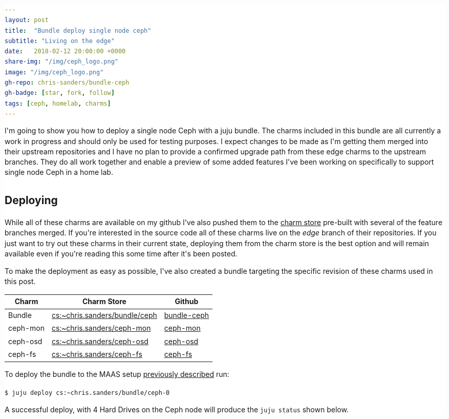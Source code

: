 ```yaml
---
layout: post
title:  "Bundle deploy single node ceph"
subtitle: "Living on the edge"
date:   2018-02-12 20:00:00 +0000
share-img: "/img/ceph_logo.png"
image: "/img/ceph_logo.png"
gh-repo: chris-sanders/bundle-ceph
gh-badge: [star, fork, follow]
tags: [ceph, homelab, charms]
---
```


I'm going to show you how to deploy a single node Ceph with a juju bundle.  The
charms included in this bundle are all currently a work in progress and should
only be used for testing purposes. I expect changes to be made as I'm getting
them merged into their upstream repositories and I have no plan to provide a
confirmed upgrade path from these edge charms to the upstream branches. They do
all work together and enable a preview of some added features I've been working
on specifically to support single node Ceph in a home lab.

## Deploying

While all of these charms are available on my github I've also pushed them to
the [charm store][charm-store] pre-built with several of the feature branches
merged. If you're interested in the source code all of these charms live on the
*edge* branch of their repositories. If you just want to try out these charms in
their current state, deploying them from the charm store is the best option and
will remain available even if you're reading this some time after it's been
posted.

To make the deployment as easy as possible, I've also created a bundle targeting
the specific revision of these charms used in this post.

|Charm|Charm Store|Github|
|-----|-----------|------|
|Bundle|[cs:~chris.sanders/bundle/ceph][cs-bundle]|[bundle-ceph][gh-bundle] |
|ceph-mon|[cs:~chris.sanders/ceph-mon][cs-ceph-mon]|[ceph-mon][gh-ceph-mon]|
|ceph-osd|[cs:~chris.sanders/ceph-osd][cs-ceph-osd]|[ceph-osd][gh-ceph-osd]|
|ceph-fs |[cs:~chris.sanders/ceph-fs][cs-ceph-fs]|[ceph-fs][gh-ceph-fs]|

To deploy the bundle to the MAAS setup [previously described][maas-blog-post]
run:
```bash
$ juju deploy cs:~chris.sanders/bundle/ceph-0
```

A successful deploy, with 4 Hard Drives on the Ceph node will produce the ```juju
status``` shown below.


[ceph-osd-charm]: https://github.com/chris-sanders/charm-ceph-osd
[ceph-mon-charm]: https://github.com/chris-sanders/charm-ceph-mon 
[ceph-fs-charm]: https://github.com/chris-sanders/charm-ceph-fs
[maas-blog-post]: https://chris-sanders.github.io/2018-02-02-maas-for-the-home/
[new-in-luminous]: https://ceph.com/community/new-luminous-bluestore/
[charm-store]: https://jujucharms.com/u/chris.sanders
[cs-bundle]: https://jujucharms.com/new/u/chris.sanders/ceph/bundle/0
[gh-bundle]: https://github.com/chris-sanders/bundle-ceph
[cs-ceph-mon]: https://jujucharms.com/new/u/chris.sanders/ceph-mon/0
[gh-ceph-mon]: https://github.com/chris-sanders/charm-ceph-mon
[cs-ceph-osd]: https://jujucharms.com/new/u/chris.sanders/ceph-osd/0
[gh-ceph-osd]: https://github.com/chris-sanders/charm-ceph-osd
[cs-ceph-fs]: https://jujucharms.com/new/u/chris.sanders/ceph-fs/0
[gh-ceph-fs]: https://github.com/chris-sanders/charm-ceph-fs